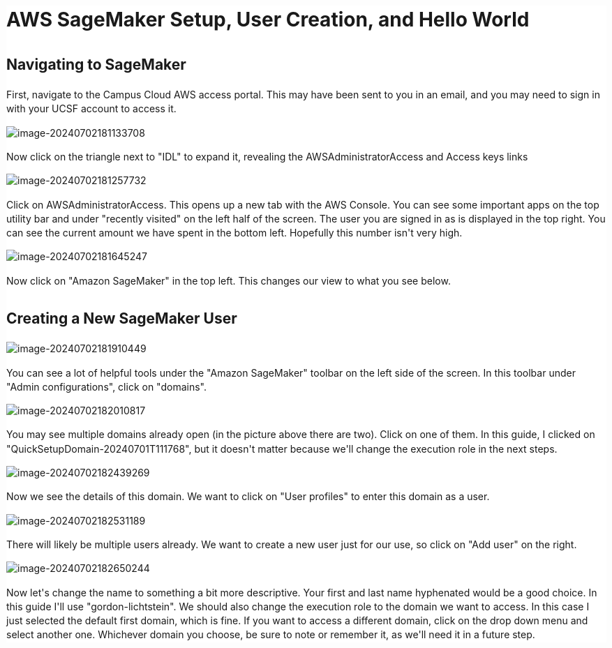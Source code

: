 # AWS SageMaker Setup, User Creation, and Hello World

## Navigating to SageMaker

First, navigate to the Campus Cloud AWS access portal. This may have been sent to you in an email, and you may need to sign in with your UCSF account to access it.

![image-20240702181133708](/home/generic/.config/Typora/typora-user-images/image-20240702181133708.png)

Now click on the triangle next to "IDL" to expand it, revealing the AWSAdministratorAccess and Access keys links

![image-20240702181257732](/home/generic/.config/Typora/typora-user-images/image-20240702181257732.png)

Click on AWSAdministratorAccess. This opens up a new tab with the AWS Console. You can see some important apps on the top utility bar and under "recently visited" on the left half of the screen. The user you are signed in as is displayed in the top right. You can see the current amount we have spent in the bottom left. Hopefully this number isn't very high.

![image-20240702181645247](/home/generic/.config/Typora/typora-user-images/image-20240702181645247.png)

Now click on "Amazon SageMaker" in the top left. This changes our view to what you see below.

## Creating a New SageMaker User

![image-20240702181910449](/home/generic/.config/Typora/typora-user-images/image-20240702181910449.png)

You can see a lot of helpful tools under the "Amazon SageMaker" toolbar on the left side of the screen. In this toolbar under "Admin configurations", click on "domains".

![image-20240702182010817](/home/generic/.config/Typora/typora-user-images/image-20240702182010817.png)

You may see multiple domains already open (in the picture above there are two). Click on one of them. In this guide, I clicked on "QuickSetupDomain-20240701T111768", but it doesn't matter because we'll change the execution role in the next steps.

![image-20240702182439269](/home/generic/.config/Typora/typora-user-images/image-20240702182439269.png)

Now we see the details of this domain. We want to click on "User profiles" to enter this domain as a user.

![image-20240702182531189](/home/generic/.config/Typora/typora-user-images/image-20240702182531189.png)

There will likely be multiple users already. We want to create a new user just for our use, so click on "Add user" on the right.

![image-20240702182650244](/home/generic/.config/Typora/typora-user-images/image-20240702182650244.png)

Now let's change the name to something a bit more descriptive. Your first and last name hyphenated would be a good choice. In this guide I'll use "gordon-lichtstein". We should also change the execution role to the domain we want to access. In this case I just selected the default first domain, which is fine. If you want to access a different domain, click on the drop down menu and select another one. Whichever domain you choose, be sure to note or remember it, as we'll need it in a future step.
